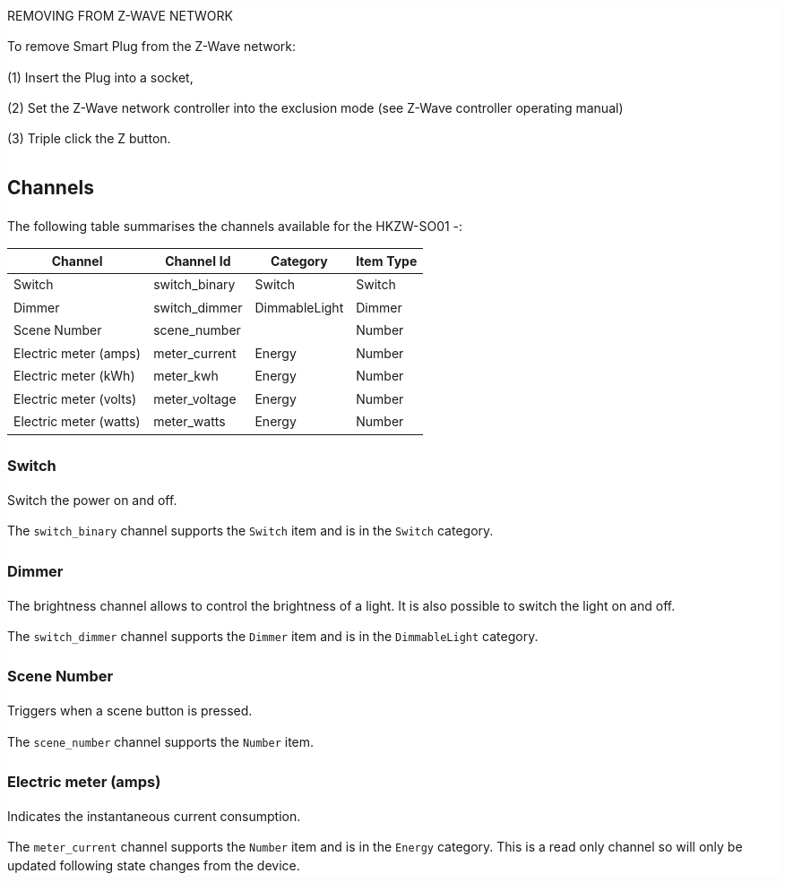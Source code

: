 REMOVING FROM Z-WAVE NETWORK

To remove Smart Plug from the Z-Wave network:

(1) Insert the Plug into a socket,

(2) Set the Z-Wave network controller into the exclusion mode (see Z-Wave controller operating manual)

(3) Triple click the Z button.

## Channels

The following table summarises the channels available for the HKZW-SO01 -:

| Channel | Channel Id | Category | Item Type |
|---------|------------|----------|-----------|
| Switch | switch_binary | Switch | Switch | 
| Dimmer | switch_dimmer | DimmableLight | Dimmer | 
| Scene Number | scene_number |  | Number | 
| Electric meter (amps) | meter_current | Energy | Number | 
| Electric meter (kWh) | meter_kwh | Energy | Number | 
| Electric meter (volts) | meter_voltage | Energy | Number | 
| Electric meter (watts) | meter_watts | Energy | Number | 

### Switch

Switch the power on and off.

The ```switch_binary``` channel supports the ```Switch``` item and is in the ```Switch``` category.

### Dimmer

The brightness channel allows to control the brightness of a light.
            It is also possible to switch the light on and off.

The ```switch_dimmer``` channel supports the ```Dimmer``` item and is in the ```DimmableLight``` category.

### Scene Number

Triggers when a scene button is pressed.

The ```scene_number``` channel supports the ```Number``` item.

### Electric meter (amps)

Indicates the instantaneous current consumption.

The ```meter_current``` channel supports the ```Number``` item and is in the ```Energy``` category. This is a read only channel so will only be updated following state changes from the device.
